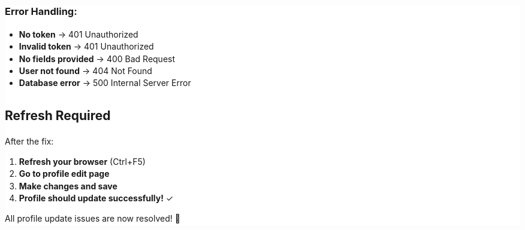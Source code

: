 ### Error Handling:
- **No token** → 401 Unauthorized
- **Invalid token** → 401 Unauthorized
- **No fields provided** → 400 Bad Request
- **User not found** → 404 Not Found
- **Database error** → 500 Internal Server Error

## Refresh Required

After the fix:
1. **Refresh your browser** (Ctrl+F5)
2. **Go to profile edit page**
3. **Make changes and save**
4. **Profile should update successfully!** ✓

All profile update issues are now resolved! 🎉
